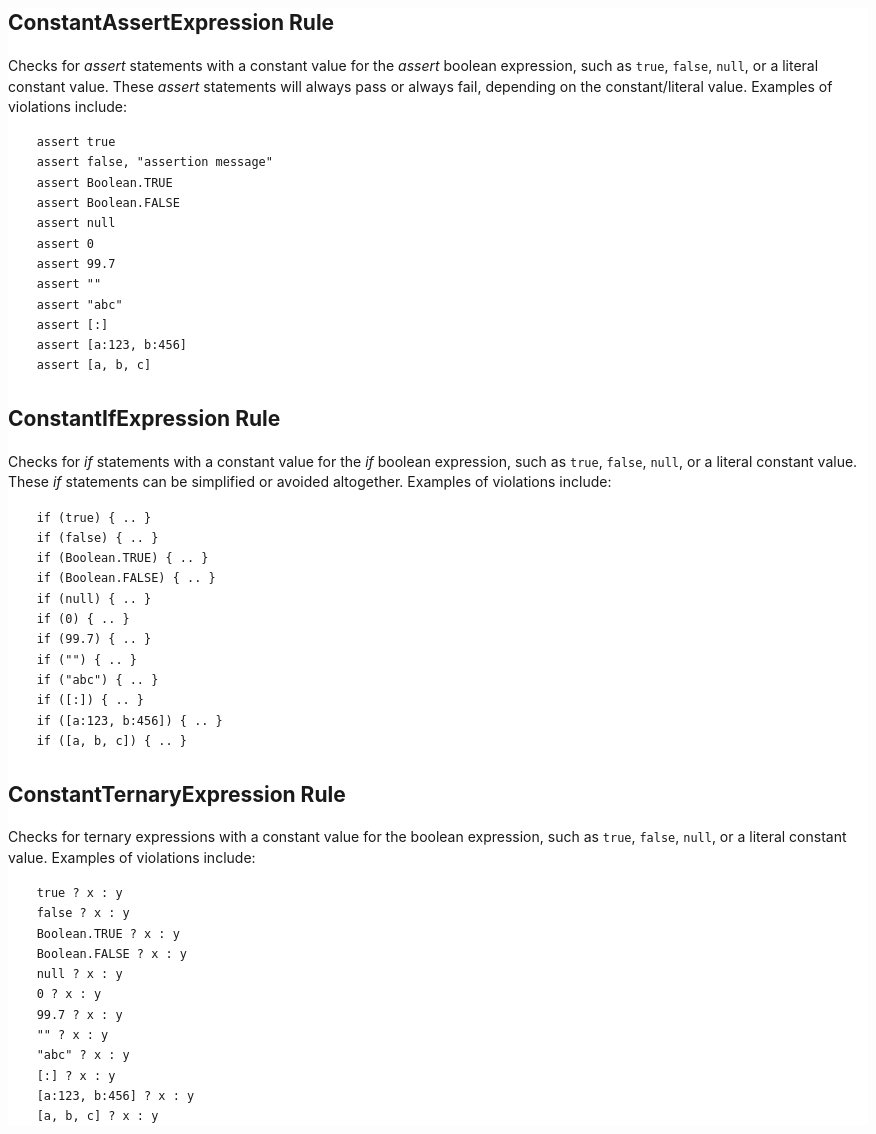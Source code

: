 
## ConstantAssertExpression Rule

Checks for *assert* statements with a constant value for the *assert* boolean expression, such as
`true`, `false`, `null`, or a literal constant value. These *assert* statements
will always pass or always fail, depending on the constant/literal value. Examples of violations include:

```
    assert true
    assert false, "assertion message"
    assert Boolean.TRUE
    assert Boolean.FALSE
    assert null
    assert 0
    assert 99.7
    assert ""
    assert "abc"
    assert [:]
    assert [a:123, b:456]
    assert [a, b, c]
```


## ConstantIfExpression Rule

Checks for *if* statements with a constant value for the *if* boolean expression, such as
`true`, `false`, `null`, or a literal constant value. These *if* statements
can be simplified or avoided altogether. Examples of violations include:

```
    if (true) { .. }
    if (false) { .. }
    if (Boolean.TRUE) { .. }
    if (Boolean.FALSE) { .. }
    if (null) { .. }
    if (0) { .. }
    if (99.7) { .. }
    if ("") { .. }
    if ("abc") { .. }
    if ([:]) { .. }
    if ([a:123, b:456]) { .. }
    if ([a, b, c]) { .. }
```


## ConstantTernaryExpression Rule

Checks for ternary expressions with a constant value for the boolean expression, such as
`true`, `false`, `null`, or a literal constant value. Examples of violations include:

```
    true ? x : y
    false ? x : y
    Boolean.TRUE ? x : y
    Boolean.FALSE ? x : y
    null ? x : y
    0 ? x : y
    99.7 ? x : y
    "" ? x : y
    "abc" ? x : y
    [:] ? x : y
    [a:123, b:456] ? x : y
    [a, b, c] ? x : y
```
